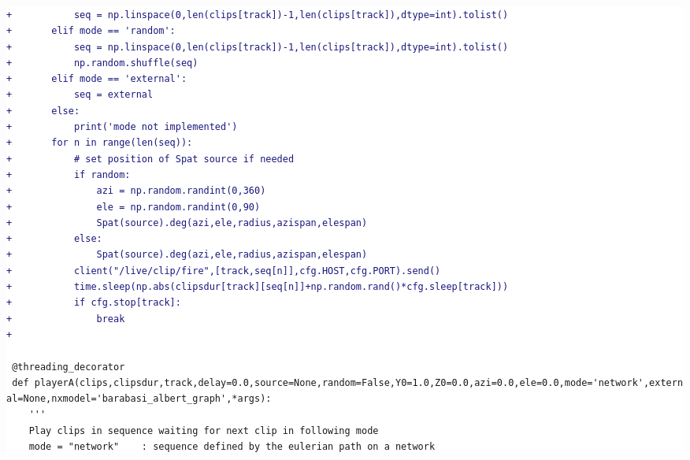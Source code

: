 ```diff
+			seq = np.linspace(0,len(clips[track])-1,len(clips[track]),dtype=int).tolist()
+		elif mode == 'random':
+			seq = np.linspace(0,len(clips[track])-1,len(clips[track]),dtype=int).tolist()
+			np.random.shuffle(seq)
+		elif mode == 'external':
+			seq = external
+		else:
+			print('mode not implemented')
+		for n in range(len(seq)):
+			# set position of Spat source if needed
+			if random:
+				azi = np.random.randint(0,360)
+				ele = np.random.randint(0,90)
+				Spat(source).deg(azi,ele,radius,azispan,elespan)
+			else:
+				Spat(source).deg(azi,ele,radius,azispan,elespan)
+			client("/live/clip/fire",[track,seq[n]],cfg.HOST,cfg.PORT).send()
+			time.sleep(np.abs(clipsdur[track][seq[n]]+np.random.rand()*cfg.sleep[track]))
+			if cfg.stop[track]:
+				break
+
 
 @threading_decorator
 def playerA(clips,clipsdur,track,delay=0.0,source=None,random=False,Y0=1.0,Z0=0.0,azi=0.0,ele=0.0,mode='network',external=None,nxmodel='barabasi_albert_graph',*args):
 	''' 
 	Play clips in sequence waiting for next clip in following mode
 	mode = "network"    : sequence defined by the eulerian path on a network
